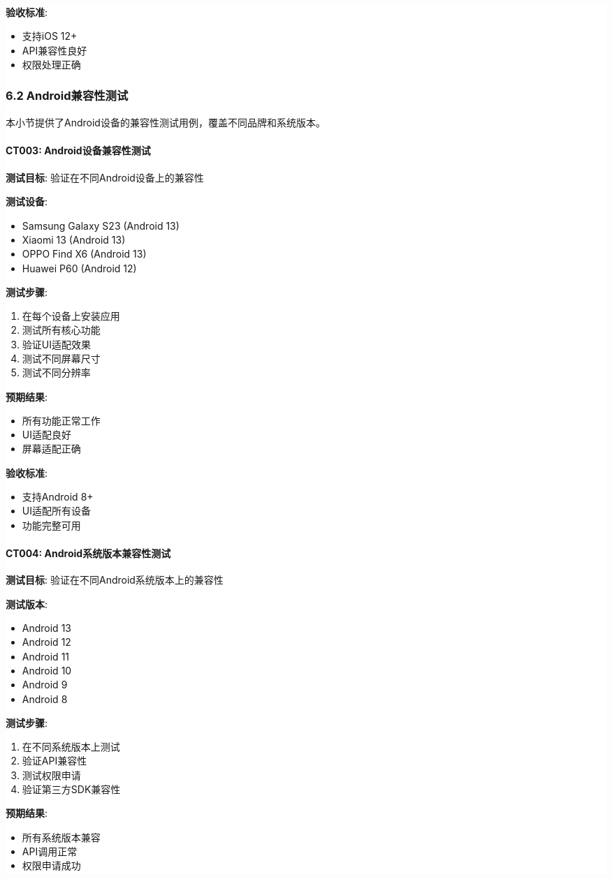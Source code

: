 **验收标准**:
- 支持iOS 12+
- API兼容性良好
- 权限处理正确

### 6.2 Android兼容性测试

本小节提供了Android设备的兼容性测试用例，覆盖不同品牌和系统版本。

#### CT003: Android设备兼容性测试

**测试目标**: 验证在不同Android设备上的兼容性

**测试设备**: 
- Samsung Galaxy S23 (Android 13)
- Xiaomi 13 (Android 13)
- OPPO Find X6 (Android 13)
- Huawei P60 (Android 12)

**测试步骤**:
1. 在每个设备上安装应用
2. 测试所有核心功能
3. 验证UI适配效果
4. 测试不同屏幕尺寸
5. 测试不同分辨率

**预期结果**:
- 所有功能正常工作
- UI适配良好
- 屏幕适配正确

**验收标准**:
- 支持Android 8+
- UI适配所有设备
- 功能完整可用

#### CT004: Android系统版本兼容性测试

**测试目标**: 验证在不同Android系统版本上的兼容性

**测试版本**: 
- Android 13
- Android 12
- Android 11
- Android 10
- Android 9
- Android 8

**测试步骤**:
1. 在不同系统版本上测试
2. 验证API兼容性
3. 测试权限申请
4. 验证第三方SDK兼容性

**预期结果**:
- 所有系统版本兼容
- API调用正常
- 权限申请成功
